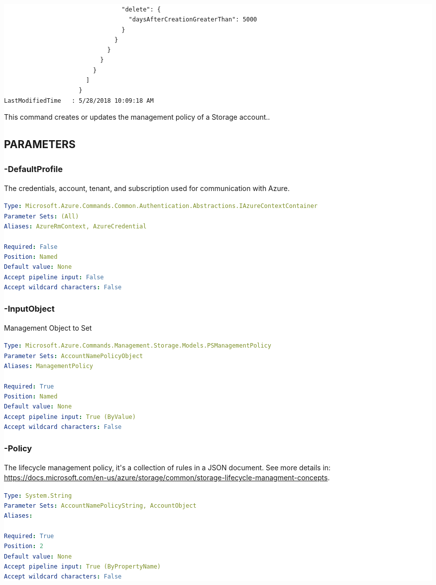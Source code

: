 ```
                                 "delete": {
                                   "daysAfterCreationGreaterThan": 5000
                                 }
                               }
                             }
                           }
                         }
                       ]
                     }
LastModifiedTime   : 5/28/2018 10:09:18 AM
```

This command creates or updates the management policy of a Storage account..

## PARAMETERS

### -DefaultProfile
The credentials, account, tenant, and subscription used for communication with Azure.

```yaml
Type: Microsoft.Azure.Commands.Common.Authentication.Abstractions.IAzureContextContainer
Parameter Sets: (All)
Aliases: AzureRmContext, AzureCredential

Required: False
Position: Named
Default value: None
Accept pipeline input: False
Accept wildcard characters: False
```

### -InputObject
Management Object to Set

```yaml
Type: Microsoft.Azure.Commands.Management.Storage.Models.PSManagementPolicy
Parameter Sets: AccountNamePolicyObject
Aliases: ManagementPolicy

Required: True
Position: Named
Default value: None
Accept pipeline input: True (ByValue)
Accept wildcard characters: False
```

### -Policy
The lifecycle management policy, it's a collection of rules in a JSON document.
See more details in: https://docs.microsoft.com/en-us/azure/storage/common/storage-lifecycle-managment-concepts.

```yaml
Type: System.String
Parameter Sets: AccountNamePolicyString, AccountObject
Aliases:

Required: True
Position: 2
Default value: None
Accept pipeline input: True (ByPropertyName)
Accept wildcard characters: False
```

